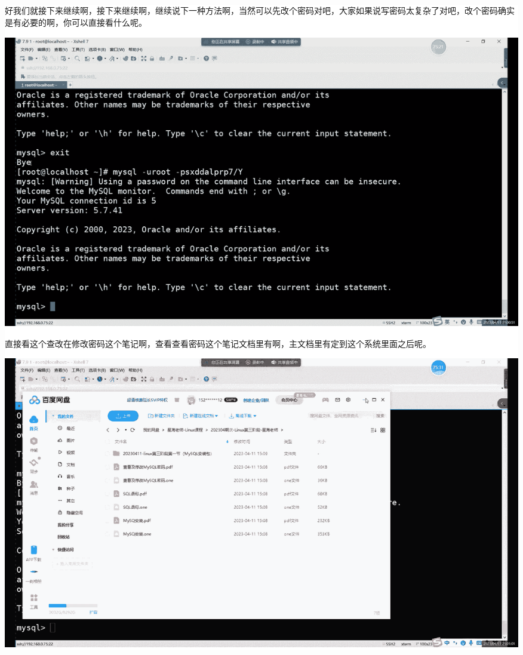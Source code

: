 好我们就接下来继续啊，接下来继续啊，继续说下一种方法啊，当然可以先改个密码对吧，大家如果说写密码太复杂了对吧，改个密码确实是有必要的啊，你可以直接看什么呢。



![](img/62417b8039286ae1409167cd6d9f4ad2_81.png)

直接看这个查改在修改密码这个笔记啊，查看查看密码这个笔记文档里有啊，主文档里有定到这个系统里面之后呢。



![](img/62417b8039286ae1409167cd6d9f4ad2_83.png)
